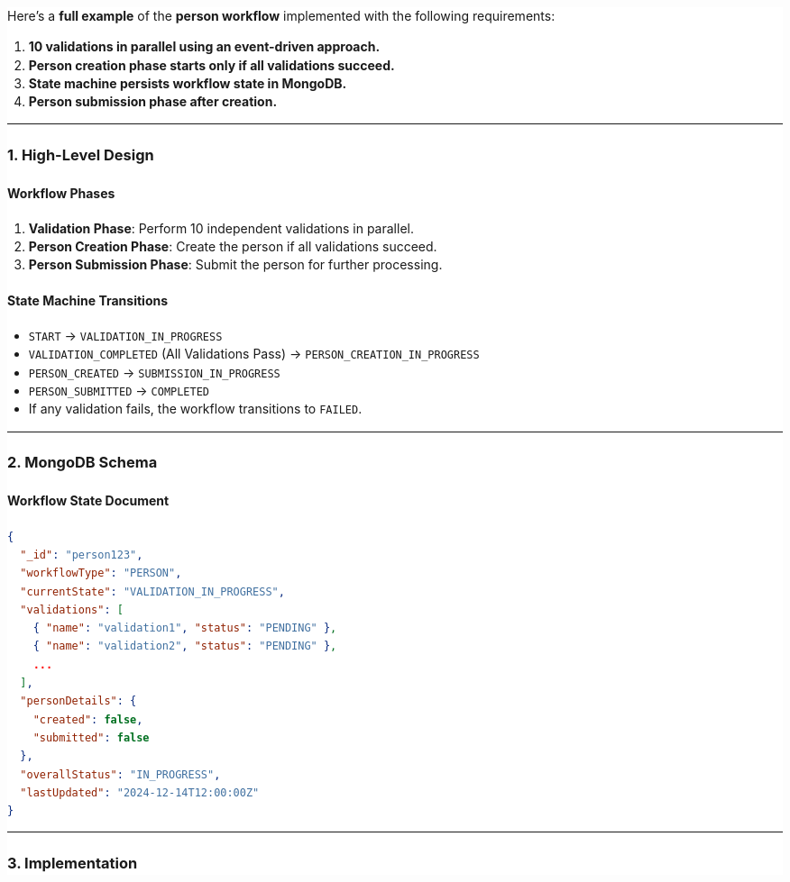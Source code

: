 Here’s a **full example** of the **person workflow** implemented with the following requirements:

1. **10 validations in parallel using an event-driven approach.**
2. **Person creation phase starts only if all validations succeed.**
3. **State machine persists workflow state in MongoDB.**
4. **Person submission phase after creation.**

---

### **1. High-Level Design**

#### **Workflow Phases**

1. **Validation Phase**: Perform 10 independent validations in parallel.
2. **Person Creation Phase**: Create the person if all validations succeed.
3. **Person Submission Phase**: Submit the person for further processing.

#### **State Machine Transitions**

- `START` → `VALIDATION_IN_PROGRESS`
- `VALIDATION_COMPLETED` (All Validations Pass) → `PERSON_CREATION_IN_PROGRESS`
- `PERSON_CREATED` → `SUBMISSION_IN_PROGRESS`
- `PERSON_SUBMITTED` → `COMPLETED`
- If any validation fails, the workflow transitions to `FAILED`.

---

### **2. MongoDB Schema**

#### **Workflow State Document**

```json
{
  "_id": "person123",
  "workflowType": "PERSON",
  "currentState": "VALIDATION_IN_PROGRESS",
  "validations": [
    { "name": "validation1", "status": "PENDING" },
    { "name": "validation2", "status": "PENDING" },
    ...
  ],
  "personDetails": {
    "created": false,
    "submitted": false
  },
  "overallStatus": "IN_PROGRESS",
  "lastUpdated": "2024-12-14T12:00:00Z"
}
```

---

### **3. Implementation**

